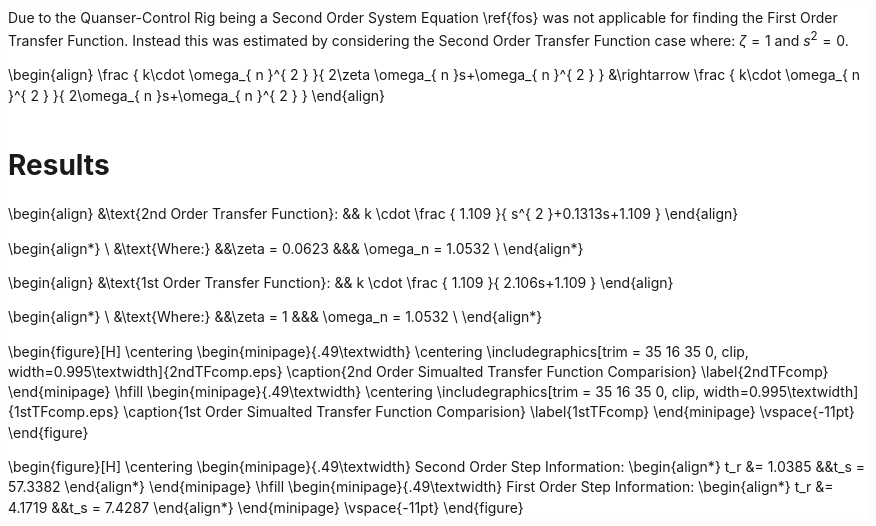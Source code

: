 Due to the Quanser-Control Rig being a Second Order System Equation \ref{fos} was not applicable for finding the First Order Transfer Function. Instead this was estimated by considering the Second Order Transfer Function case where: $\zeta =1$ and $s^2=0$.

\begin{align}
\frac { k\cdot \omega_{ n }^{ 2 } }{ 2\zeta \omega_{ n }s+\omega_{ n }^{ 2 } } &\rightarrow \frac { k\cdot \omega_{ n }^{ 2 } }{ 2\omega_{ n }s+\omega_{ n }^{ 2 } }
\end{align}

# Results
\begin{align}
&\text{2nd Order Transfer Function}: && k \cdot \frac { 1.109 }{ s^{ 2 }+0.1313s+1.109 }
\end{align}

\begin{align*}
\\
&\text{Where:} &&\zeta = 0.0623 &&& \omega_n = 1.0532
\\
\end{align*}

\begin{align}
&\text{1st Order Transfer Function}: && k \cdot \frac { 1.109 }{ 2.106s+1.109 }
\end{align}

\begin{align*}
\\
&\text{Where:} &&\zeta = 1 &&& \omega_n = 1.0532
\\
\end{align*}

\begin{figure}[H]
\centering
\begin{minipage}{.49\textwidth}
\centering
\includegraphics[trim = 35 16 35 0, clip, width=0.995\textwidth]{2ndTFcomp.eps}
\caption{2nd Order Simualted Transfer Function Comparision}
\label{2ndTFcomp}
\end{minipage}
\hfill
\begin{minipage}{.49\textwidth}
  \centering
  \includegraphics[trim = 35 16 35 0, clip, width=0.995\textwidth]{1stTFcomp.eps}
  \caption{1st Order Simualted Transfer Function Comparision}
  \label{1stTFcomp}
\end{minipage}
\vspace{-11pt}
\end{figure}

\begin{figure}[H]
\centering
\begin{minipage}{.49\textwidth}
Second Order Step Information:
\begin{align*}
t_r &= 1.0385 &&t_s = 57.3382
\end{align*}
\end{minipage}
\hfill
\begin{minipage}{.49\textwidth}
First Order Step Information:
\begin{align*}
t_r &= 4.1719 &&t_s = 7.4287
\end{align*}
\end{minipage}
\vspace{-11pt}
\end{figure}
